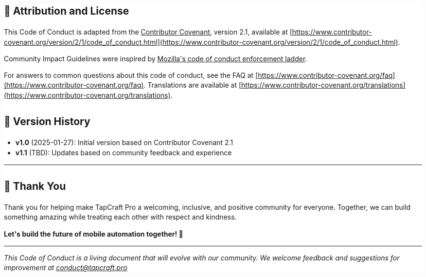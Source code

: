 ## 📝 **Attribution and License**

This Code of Conduct is adapted from the [Contributor Covenant](https://www.contributor-covenant.org/), version 2.1, available at [https://www.contributor-covenant.org/version/2/1/code_of_conduct.html](https://www.contributor-covenant.org/version/2/1/code_of_conduct.html).

Community Impact Guidelines were inspired by [Mozilla's code of conduct enforcement ladder](https://github.com/mozilla/diversity).

For answers to common questions about this code of conduct, see the FAQ at [https://www.contributor-covenant.org/faq](https://www.contributor-covenant.org/faq). Translations are available at [https://www.contributor-covenant.org/translations](https://www.contributor-covenant.org/translations).

## 🔄 **Version History**

- **v1.0** (2025-01-27): Initial version based on Contributor Covenant 2.1
- **v1.1** (TBD): Updates based on community feedback and experience

---

## 🎉 **Thank You**

Thank you for helping make TapCraft Pro a welcoming, inclusive, and positive community for everyone. Together, we can build something amazing while treating each other with respect and kindness.

**Let's build the future of mobile automation together! 🚀**

---

*This Code of Conduct is a living document that will evolve with our community. We welcome feedback and suggestions for improvement at conduct@tapcraft.pro*